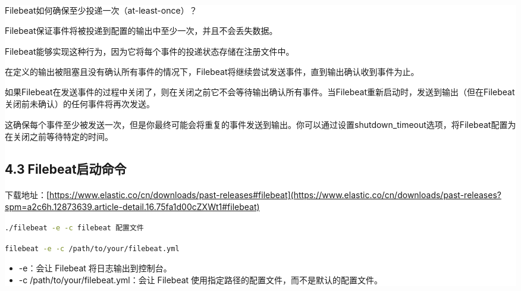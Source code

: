 Filebeat如何确保至少投递一次（at-least-once）？

Filebeat保证事件将被投递到配置的输出中至少一次，并且不会丢失数据。

Filebeat能够实现这种行为，因为它将每个事件的投递状态存储在注册文件中。

在定义的输出被阻塞且没有确认所有事件的情况下，Filebeat将继续尝试发送事件，直到输出确认收到事件为止。

如果Filebeat在发送事件的过程中关闭了，则在关闭之前它不会等待输出确认所有事件。当Filebeat重新启动时，发送到输出（但在Filebeat关闭前未确认）的任何事件将再次发送。

这确保每个事件至少被发送一次，但是你最终可能会将重复的事件发送到输出。你可以通过设置shutdown_timeout选项，将Filebeat配置为在关闭之前等待特定的时间。

## 4.3 Filebeat启动命令

下载地址：[https://www.elastic.co/cn/downloads/past-releases#filebeat](https://www.elastic.co/cn/downloads/past-releases?spm=a2c6h.12873639.article-detail.16.75fa1d00cZXWt1#filebeat)

```sh
./filebeat -e -c filebeat 配置文件
```

```sh
filebeat -e -c /path/to/your/filebeat.yml
```

- -e：会让 Filebeat 将日志输出到控制台。
- -c /path/to/your/filebeat.yml：会让 Filebeat 使用指定路径的配置文件，而不是默认的配置文件。